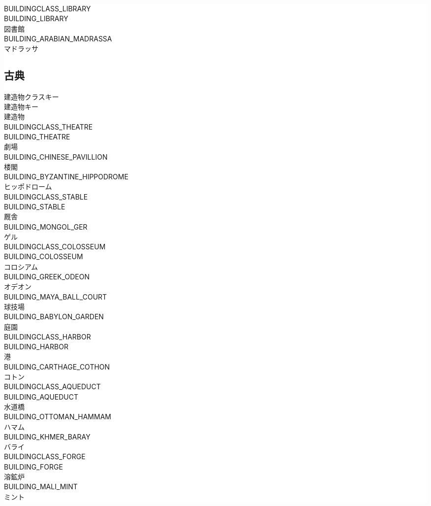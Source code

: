 <div class="grid-subtitle gty-2">BUILDINGCLASS_LIBRARY</div>
<div class="grid-item g">BUILDING_LIBRARY</div>
<div class="grid-item g">図書館</div>
<div class="grid-item">BUILDING_ARABIAN_MADRASSA</div>
<div class="grid-item">マドラッサ</div>
</div>

## 古典
<div class="grid-table gt3">
<div class="grid-title">建造物クラスキー</div>
<div class="grid-title">建造物キー</div>
<div class="grid-title">建造物</div>

<div class="grid-subtitle gty-3">BUILDINGCLASS_THEATRE</div>
<div class="grid-item g">BUILDING_THEATRE</div>
<div class="grid-item g">劇場</div>
<div class="grid-item">BUILDING_CHINESE_PAVILLION</div>
<div class="grid-item">楼閣</div>
<div class="grid-item g">BUILDING_BYZANTINE_HIPPODROME</div>
<div class="grid-item g">ヒッポドローム</div>

<div class="grid-subtitle gty-2">BUILDINGCLASS_STABLE</div>
<div class="grid-item">BUILDING_STABLE</div>
<div class="grid-item">厩舎</div>
<div class="grid-item g">BUILDING_MONGOL_GER</div>
<div class="grid-item g">ゲル</div>

<div class="grid-subtitle gty-4">BUILDINGCLASS_COLOSSEUM</div>
<div class="grid-item">BUILDING_COLOSSEUM</div>
<div class="grid-item">コロシアム</div>
<div class="grid-item g">BUILDING_GREEK_ODEON</div>
<div class="grid-item g">オデオン</div>
<div class="grid-item">BUILDING_MAYA_BALL_COURT</div>
<div class="grid-item">球技場</div>
<div class="grid-item g">BUILDING_BABYLON_GARDEN</div>
<div class="grid-item g">庭園</div>

<div class="grid-subtitle gty-2">BUILDINGCLASS_HARBOR</div>
<div class="grid-item">BUILDING_HARBOR</div>
<div class="grid-item">港</div>
<div class="grid-item g">BUILDING_CARTHAGE_COTHON</div>
<div class="grid-item g">コトン</div>

<div class="grid-subtitle gty-3">BUILDINGCLASS_AQUEDUCT</div>
<div class="grid-item">BUILDING_AQUEDUCT</div>
<div class="grid-item">水道橋</div>
<div class="grid-item g">BUILDING_OTTOMAN_HAMMAM</div>
<div class="grid-item g">ハマム</div>
<div class="grid-item">BUILDING_KHMER_BARAY</div>
<div class="grid-item">バライ</div>

<div class="grid-subtitle gty-2">BUILDINGCLASS_FORGE</div>
<div class="grid-item g">BUILDING_FORGE</div>
<div class="grid-item g">溶鉱炉</div>
<div class="grid-item">BUILDING_MALI_MINT</div>
<div class="grid-item">ミント</div>
